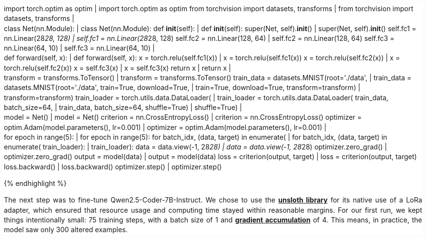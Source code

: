 import torch.optim as optim                           |  import torch.optim as optim
from torchvision import datasets, transforms          |  from torchvision import datasets, transforms
                                                      |     
class Net(nn.Module):                                 |  class Net(nn.Module):
    def __init__(self):                               |      def __init__(self):
        super(Net, self).__init__()                   |          super(Net, self).__init__()
        self.fc1 = nn.Linear(28*28, 128)              |          self.fc1 = nn.Linear(28*28, 128)
        self.fc2 = nn.Linear(128, 64)                 |          self.fc2 = nn.Linear(128, 64)
        self.fc3 = nn.Linear(64, 10)                  |          self.fc3 = nn.Linear(64, 10)
                                                      |     
    def forward(self, x):                             |      def forward(self, x):
        x = torch.relu(self.fc1(x))                   |          x = torch.relu(self.fc1(x))
        x = torch.relu(self.fc2(x))                   |          x = torch.relu(self.fc2(x))
        x = self.fc3(x)                               |          x = self.fc3(x)
        return x                                      |          return x
                                                      |     
transform = transforms.ToTensor()                     |  transform = transforms.ToTensor()
train_data = datasets.MNIST(root='./data',            |  train_data = datasets.MNIST(root='./data',
                train=True, download=True,            |                  train=True, download=True,
                transform=transform)                  |                  transform=transform)
train_loader = torch.utils.data.DataLoader(           |  train_loader = torch.utils.data.DataLoader(
                train_data, batch_size=64,            |                  train_data, batch_size=64,
                shuffle=True)                         |                  shuffle=True)
                                                      |     
model = Net()                                         |  model = Net()
criterion = nn.CrossEntropyLoss()                     |  criterion = nn.CrossEntropyLoss()
optimizer = optim.Adam(model.parameters(), lr=0.001)  |  optimizer = optim.Adam(model.parameters(), lr=0.001)
                                                      |     
for epoch in range(5):                                |  for epoch in range(5):
    for batch_idx, (data, target) in enumerate(       |      for batch_idx, (data, target) in enumerate(
                    train_loader):                    |                      train_loader):
        data = data.view(-1, 28*28)                   |          data = data.view(-1, 28*28)
        optimizer.zero_grad()                         |          optimizer.zero_grad()
        output = model(data)                          |          output = model(data)
        loss = criterion(output, target)              |          loss = criterion(output, target)
        loss.backward()                               |          loss.backward()
        optimizer.step()                              |          optimizer.step()

{% endhighlight %}
</div>

<p style="text-align:justify;">
The next step was to fine-tune Qwen2.5-Coder-7B-Instruct. We chose to use the <b><a href="https://docs.unsloth.ai/">unsloth library</a></b> for its native use of a LoRa adapter, which ensured that resource usage and computing time stayed within reasonable margins. For our first run, we kept things intentionally small: 75 training steps, with a batch size of 1 and <b><a href="https://medium.com/data-science/what-is-gradient-accumulation-in-deep-learning-ec034122cfa">gradient accumulation</a></b> of 4. This means, in practice, the model saw only 300 altered examples.
</p>
